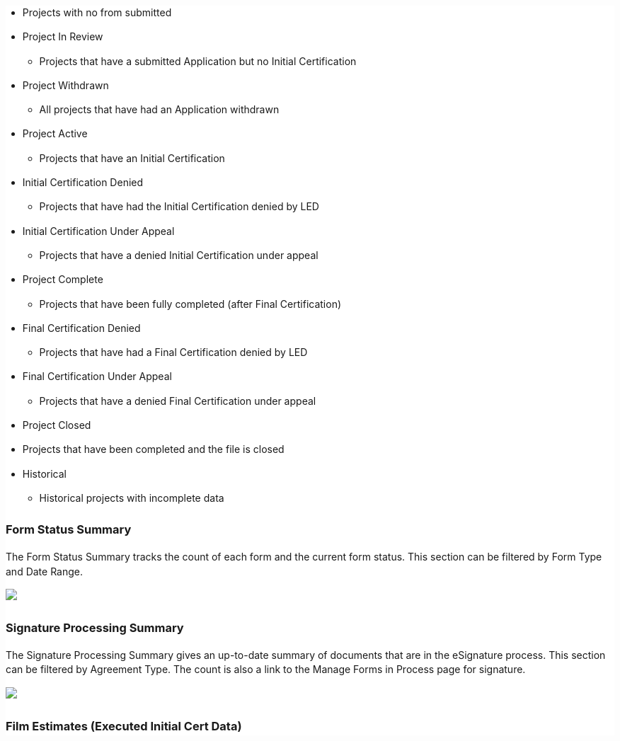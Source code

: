   - Projects with no from submitted

- Project In Review

  - Projects that have a submitted Application but no Initial Certification 

- Project Withdrawn

  - All projects that have had an Application withdrawn

- Project Active

  - Projects that have an Initial Certification

- Initial Certification Denied

  - Projects that have had the Initial Certification denied by LED

- Initial Certification Under Appeal

  - Projects that have a denied Initial Certification under appeal

- Project Complete

  - Projects that have been fully completed (after Final Certification)

- Final Certification Denied

  - Projects that have had a Final Certification denied by LED

- Final Certification Under Appeal

  - Projects that have a denied Final Certification under appeal

- Project Closed 
  
- Projects that have been completed and the file is closed
  
- Historical 

  - Historical projects with incomplete data 

  

### Form Status Summary

The Form Status Summary tracks the count of each form and the current form status. This section can be filtered by Form Type and Date Range. 

 <img src="https://storage.googleapis.com/fastlane-public-files/Images/HelpImages/MGMTENTFormStatus.png" width="800" class="ml-4 boxshadow">



### Signature Processing  Summary

The Signature Processing Summary gives an up-to-date summary of documents that are in the eSignature process. This section can be filtered by Agreement Type. The count is also a link to the Manage Forms in Process page for signature. 

<img src="https://storage.googleapis.com/fastlane-public-files/Images/HelpImages/MGMTSignProc.png" width="800" class="ml-4 boxshadow"> 

### Film Estimates (Executed Initial Cert Data)
